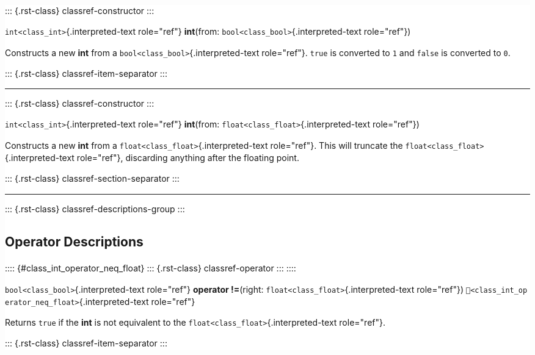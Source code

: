 ::: {.rst-class}
classref-constructor
:::

`int<class_int>`{.interpreted-text role="ref"} **int**(from:
`bool<class_bool>`{.interpreted-text role="ref"})

Constructs a new **int** from a `bool<class_bool>`{.interpreted-text
role="ref"}. `true` is converted to `1` and `false` is converted to `0`.

::: {.rst-class}
classref-item-separator
:::

------------------------------------------------------------------------

::: {.rst-class}
classref-constructor
:::

`int<class_int>`{.interpreted-text role="ref"} **int**(from:
`float<class_float>`{.interpreted-text role="ref"})

Constructs a new **int** from a `float<class_float>`{.interpreted-text
role="ref"}. This will truncate the
`float<class_float>`{.interpreted-text role="ref"}, discarding anything
after the floating point.

::: {.rst-class}
classref-section-separator
:::

------------------------------------------------------------------------

::: {.rst-class}
classref-descriptions-group
:::

## Operator Descriptions

:::: {#class_int_operator_neq_float}
::: {.rst-class}
classref-operator
:::
::::

`bool<class_bool>`{.interpreted-text role="ref"} **operator !=**(right:
`float<class_float>`{.interpreted-text role="ref"})
`🔗<class_int_operator_neq_float>`{.interpreted-text role="ref"}

Returns `true` if the **int** is not equivalent to the
`float<class_float>`{.interpreted-text role="ref"}.

::: {.rst-class}
classref-item-separator
:::
